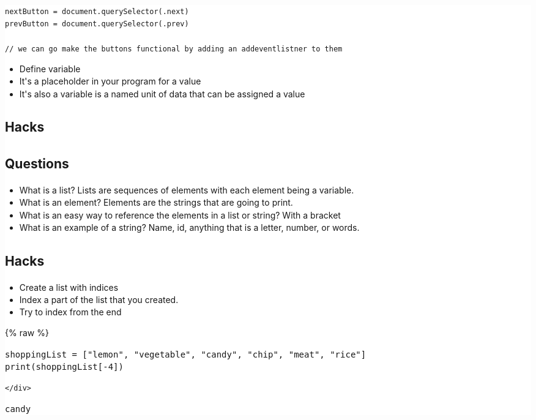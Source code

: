     nextButton = document.querySelector(.next)
    prevButton = document.querySelector(.prev)

    // we can go make the buttons functional by adding an addeventlistner to them

</script><ul>
<li>Define variable</li>
<li>It's a placeholder in your program for a value</li>
<li>It's also a variable is a named unit of data that can be assigned a value</li>
</ul>

</div>
</div>
</div>
<div class="cell border-box-sizing text_cell rendered"><div class="inner_cell">
<div class="text_cell_render border-box-sizing rendered_html">
<h2 id="Hacks">Hacks<a class="anchor-link" href="#Hacks"> </a></h2><h2 id="Questions">Questions<a class="anchor-link" href="#Questions"> </a></h2><ul>
<li>What is a list?
Lists are sequences of elements with each element being a variable.</li>
<li>What is an element?
Elements are the strings that are going to print.</li>
<li>What is an easy way to reference the elements in a list or string?
With a bracket</li>
<li>What is an example of a string?
Name, id, anything that is a letter, number, or words.</li>
</ul>
<h2 id="Hacks">Hacks<a class="anchor-link" href="#Hacks"> </a></h2><ul>
<li>Create a list with indices </li>
<li>Index a part of the list that you created.</li>
<li>Try to index from the end </li>
</ul>

</div>
</div>
</div>
    {% raw %}
    
<div class="cell border-box-sizing code_cell rendered">
<div class="input">

<div class="inner_cell">
    <div class="input_area">
<div class=" highlight hl-ipython3"><pre><span></span><span class="n">shoppingList</span> <span class="o">=</span> <span class="p">[</span><span class="s2">&quot;lemon&quot;</span><span class="p">,</span> <span class="s2">&quot;vegetable&quot;</span><span class="p">,</span> <span class="s2">&quot;candy&quot;</span><span class="p">,</span> <span class="s2">&quot;chip&quot;</span><span class="p">,</span> <span class="s2">&quot;meat&quot;</span><span class="p">,</span> <span class="s2">&quot;rice&quot;</span><span class="p">]</span>
<span class="nb">print</span><span class="p">(</span><span class="n">shoppingList</span><span class="p">[</span><span class="o">-</span><span class="mi">4</span><span class="p">])</span>
</pre></div>

    </div>
</div>
</div>

<div class="output_wrapper">
<div class="output">

<div class="output_area">

<div class="output_subarea output_stream output_stdout output_text">
<pre>candy
</pre>
</div>
</div>
